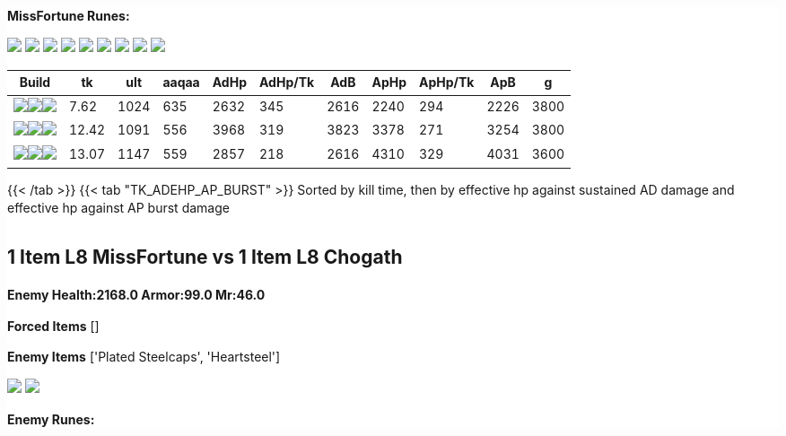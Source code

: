 **MissFortune Runes:**


![](/Styles/Precision/PressTheAttack/PressTheAttack.png)
![](/Styles/Precision/Overheal.png)
![](/Styles/Precision/LegendBloodline/LegendBloodline.png)
![](/Styles/Precision/CutDown/CutDown.png)
![](/Styles/Sorcery/AbsoluteFocus/AbsoluteFocus.png)
![](/Styles/Sorcery/GatheringStorm/GatheringStorm.png)
![](/StatMods/StatModsAdaptiveForceIcon.png)
![](/StatMods/StatModsAdaptiveForceIcon.png)
![](/StatMods/StatModsArmorIcon.png)





 Build |tk|ult|aaqaa|AdHp|AdHp/Tk|AdB|ApHp|ApHp/Tk|ApB|g
-|-|-|-|-|-|-|-|-|-|-
![](/item/6672.png)![](/item/1055.png)![](/item/1036.png)|7.62|1024|635|2632|345|2616|2240|294|2226|3800
![](/item/6673.png)![](/item/1055.png)![](/item/1036.png)|12.42|1091|556|3968|319|3823|3378|271|3254|3800
![](/item/3156.png)![](/item/1055.png)![](/item/1036.png)|13.07|1147|559|2857|218|2616|4310|329|4031|3600
{{< /tab >}}
{{< tab "TK_ADEHP_AP_BURST" >}}
Sorted by kill time, then by effective hp against sustained AD damage and effective hp against AP burst damage
## 1 Item L8 MissFortune vs 1 Item L8 Chogath

**Enemy Health:2168.0 Armor:99.0 Mr:46.0**


**Forced Items** []








**Enemy Items** ['Plated Steelcaps', 'Heartsteel']





![](/item/3047.png)
![](/item/3084.png)



**Enemy Runes:**

